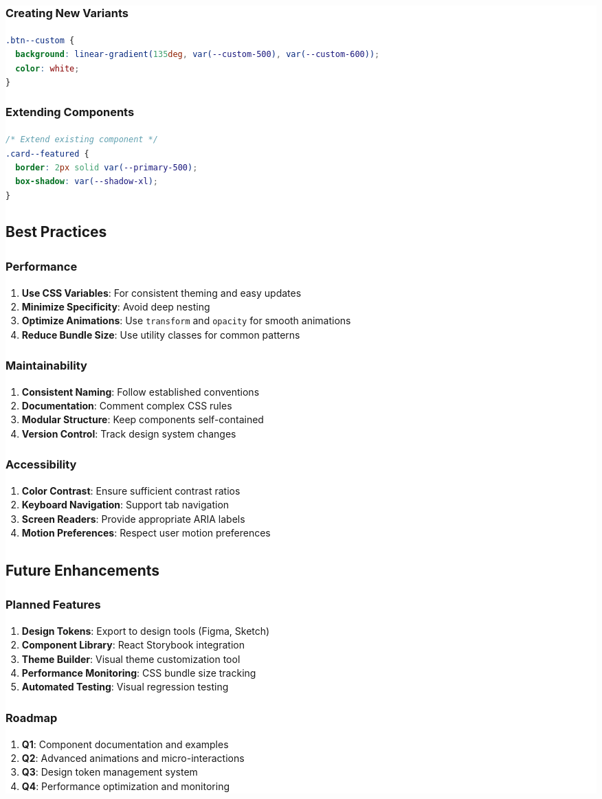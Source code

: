### Creating New Variants
```css
.btn--custom {
  background: linear-gradient(135deg, var(--custom-500), var(--custom-600));
  color: white;
}
```

### Extending Components
```css
/* Extend existing component */
.card--featured {
  border: 2px solid var(--primary-500);
  box-shadow: var(--shadow-xl);
}
```

## Best Practices

### Performance
1. **Use CSS Variables**: For consistent theming and easy updates
2. **Minimize Specificity**: Avoid deep nesting
3. **Optimize Animations**: Use `transform` and `opacity` for smooth animations
4. **Reduce Bundle Size**: Use utility classes for common patterns

### Maintainability
1. **Consistent Naming**: Follow established conventions
2. **Documentation**: Comment complex CSS rules
3. **Modular Structure**: Keep components self-contained
4. **Version Control**: Track design system changes

### Accessibility
1. **Color Contrast**: Ensure sufficient contrast ratios
2. **Keyboard Navigation**: Support tab navigation
3. **Screen Readers**: Provide appropriate ARIA labels
4. **Motion Preferences**: Respect user motion preferences

## Future Enhancements

### Planned Features
1. **Design Tokens**: Export to design tools (Figma, Sketch)
2. **Component Library**: React Storybook integration
3. **Theme Builder**: Visual theme customization tool
4. **Performance Monitoring**: CSS bundle size tracking
5. **Automated Testing**: Visual regression testing

### Roadmap
1. **Q1**: Component documentation and examples
2. **Q2**: Advanced animations and micro-interactions
3. **Q3**: Design token management system
4. **Q4**: Performance optimization and monitoring
